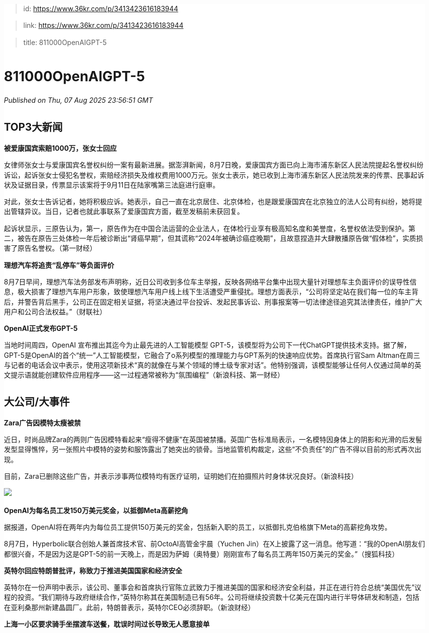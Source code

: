 > id: https://www.36kr.com/p/3413423616183944

> link: https://www.36kr.com/p/3413423616183944

> title: 811000OpenAIGPT-5

# 811000OpenAIGPT-5
_Published on Thu, 07 Aug 2025 23:56:51 GMT_

TOP3大新闻
-------

**被爱康国宾索赔1000万，张女士回应**

女律师张女士与爱康国宾名誉权纠纷一案有最新进展。据澎湃新闻，8月7日晚，爱康国宾方面已向上海市浦东新区人民法院提起名誉权纠纷诉讼，起诉张女士侵犯名誉权，索赔经济损失及维权费用1000万元。张女士表示，她已收到上海市浦东新区人民法院发来的传票、民事起诉状及证据目录，传票显示该案将于9月11日在陆家嘴第三法庭进行庭审。

对此，张女士告诉记者，她将积极应诉。她表示，自己一直在北京居住、北京体检，也是跟爱康国宾在北京独立的法人公司有纠纷，她将提出管辖异议。当日，记者也就此事联系了爱康国宾方面，截至发稿前未获回复。

起诉状显示，三原告认为，第一，原告作为在中国合法运营的企业法人，在体检行业享有极高知名度和美誉度，名誉权依法受到保护。第二，被告在原告三处体检一年后被诊断出“肾癌早期”，但其谎称“2024年被确诊癌症晚期”，且故意捏造并大肆散播原告做“假体检”，实质损害了原告名誉权。（第一财经）

**理想汽车将追责“乱停车”等负面评价**

8月7日早间，理想汽车法务部发布声明称，近日公司收到多位车主举报，反映各网络平台集中出现大量针对理想车主负面评价的误导性信息，极大损害了理想汽车用户形象，致使理想汽车用户线上线下生活遭受严重侵扰。理想方面表示，“公司将坚定站在我们每一位的车主背后，并警告背后黑手，公司正在固定相关证据，将坚决通过平台投诉、发起民事诉讼、刑事报案等一切法律途径追究其法律责任，维护广大用户和公司合法权益。”（财联社）

**OpenAI正式发布GPT-5**

当地时间周四，OpenAI 宣布推出其迄今为止最先进的人工智能模型 GPT-5，该模型将为公司下一代ChatGPT提供技术支持。据了解，GPT-5是OpenAI的首个“统一”人工智能模型，它融合了o系列模型的推理能力与GPT系列的快速响应优势。首席执行官Sam Altman在周三与记者的电话会议中表示，使用这项新技术“真的就像在与某个领域的博士级专家对话”。他特别强调，该模型能够让任何人仅通过简单的英文提示语就能创建软件应用程序——这一过程通常被称为“氛围编程”（新浪科技、第一财经）

大公司/大事件
-------

**Zara广告因模特太瘦被禁**

近日，时尚品牌Zara的两则广告因模特看起来“瘦得不健康”在英国被禁播。英国广告标准局表示，一名模特因身体上的阴影和光滑的后发髻发型显得憔悴，另一张照片中模特的姿势和服饰露出了她突出的锁骨。当地监管机构裁定，这些“不负责任”的广告不得以目前的形式再次出现。

目前，Zara已删除这些广告，并表示涉事两位模特均有医疗证明，证明她们在拍摄照片时身体状况良好。（新浪科技）

![](https://img.36krcdn.com/hsossms/20250808/v2_358f3c167bb64ec6bf5b370155c428bd@6100851_oswg146602oswg660oswg346_img_000?x-oss-process=image/format,jpg/interlace,1)

**OpenAI为每名员工发150万美元奖金，以抵御Meta高薪挖角**

据报道，OpenAI将在两年内为每位员工提供150万美元的奖金，包括新入职的员工，以抵御扎克伯格旗下Meta的高薪挖角攻势。

8月7日，Hyperbolic联合创始人兼首席技术官、前OctoAI高管金宇晨（Yuchen Jin）在X上披露了这一消息。他写道：“我的OpenAI朋友们都很兴奋，不是因为这是GPT-5的前一天晚上，而是因为萨姆（奥特曼）刚刚宣布了每名员工两年150万美元的奖金。”（搜狐科技）

**英特尔回应特朗普批评，称致力于推进美国国家和经济安全**

英特尔在一份声明中表示，该公司、董事会和首席执行官陈立武致力于推进美国的国家和经济安全利益，并正在进行符合总统“美国优先”议程的投资。“我们期待与政府继续合作，”英特尔称其在美国制造已有56年。公司将继续投资数十亿美元在国内进行半导体研发和制造，包括在亚利桑那州新建晶圆厂。此前，特朗普表示，英特尔CEO必须辞职。（新浪财经）

**上海一小区要求骑手坐摆渡车送餐，耽误时间过长导致无人愿意接单**
